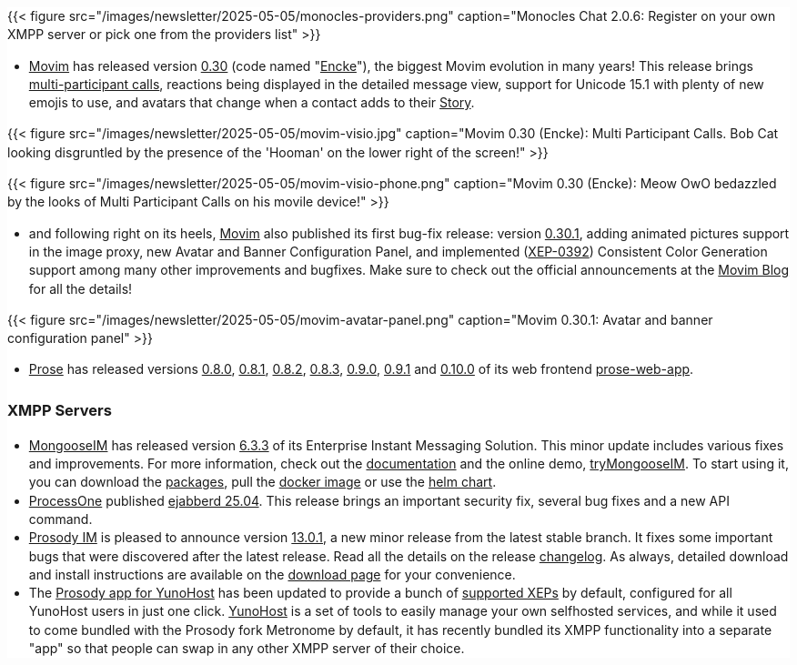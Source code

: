 {{< figure src="/images/newsletter/2025-05-05/monocles-providers.png" caption="Monocles Chat 2.0.6: Register on your own XMPP server or pick one from the providers list" >}}
 
- [Movim](https://movim.eu/) has released version [0.30](https://mov.im/community/pubsub.movim.eu/Movim/good-news-everyone-movim-0-30-encke-is-there-xMvYPr) (code named "[Encke](https://en.wikipedia.org/wiki/Comet_Encke)"), the biggest Movim evolution in many years! This release brings [multi-participant calls](https://movim.eu/#visio), reactions being displayed in the detailed message view, support for Unicode 15.1 with plenty of new emojis to use, and avatars that change when a contact adds to their [Story](https://movim.eu/#stories).

{{< figure src="/images/newsletter/2025-05-05/movim-visio.jpg" caption="Movim 0.30 (Encke): Multi Participant Calls. Bob Cat looking disgruntled by the presence of the 'Hooman' on the lower right of the screen!" >}}

{{< figure src="/images/newsletter/2025-05-05/movim-visio-phone.png" caption="Movim 0.30 (Encke): Meow OwO bedazzled by the looks of Multi Participant Calls on his movile device!" >}}

  - and following right on its heels, [Movim](https://movim.eu/) also published its first bug-fix release: version [0.30.1](https://mov.im/community/pubsub.movim.eu/Movim/here-comes-the-new-movim-release-encke-0-30-1-ckTLY4), adding animated pictures support in the image proxy, new Avatar and Banner Configuration Panel, and implemented ([XEP-0392](https://xmpp.org/extensions/xep-0392.html)) Consistent Color Generation support among many other improvements and bugfixes. Make sure to check out the official announcements at the [Movim Blog](https://mov.im/community/pubsub.movim.eu/Movim) for all the details!

{{< figure src="/images/newsletter/2025-05-05/movim-avatar-panel.png" caption="Movim 0.30.1: Avatar and banner configuration panel" >}}

- [Prose](https://prose.org/) has released versions [0.8.0](https://github.com/prose-im/prose-app-web/releases/tag/0.8.0), [0.8.1](https://github.com/prose-im/prose-app-web/releases/tag/0.8.1), [0.8.2](https://github.com/prose-im/prose-app-web/releases/tag/0.8.2), [0.8.3](https://github.com/prose-im/prose-app-web/releases/tag/0.8.3), [0.9.0](https://github.com/prose-im/prose-app-web/releases/tag/0.9.0), [0.9.1](https://github.com/prose-im/prose-app-web/releases/tag/0.9.1) and [0.10.0](https://github.com/prose-im/prose-app-web/releases/tag/0.10.0) of its web frontend [prose-web-app](https://github.com/prose-im/prose-app-web).

### XMPP Servers

- [MongooseIM](https://www.erlang-solutions.com/technologies/mongooseim/) has released version [6.3.3](https://github.com/esl/MongooseIM/releases/tag/6.3.3) of its Enterprise Instant Messaging Solution. This minor update includes various fixes and improvements. For more information, check out the [documentation](https://esl.github.io/MongooseDocs/6.3.3) and the online demo, [tryMongooseIM](https://trymongoose.im). To start using it, you can download the [packages](https://github.com/esl/MongooseIM/releases/tag/6.3.3), pull the [docker image](https://hub.docker.com/repository/docker/erlangsolutions/mongooseim) or use the [helm chart](https://artifacthub.io/packages/helm/mongoose/mongooseim).
- [ProcessOne](https://www.process-one.net/) published [ejabberd 25.04](https://www.process-one.net/blog/ejabberd-25-04/). This release brings an important security fix, several bug fixes and a new API command.
- [Prosody IM](https://prosody.im/) is pleased to announce version [13.0.1](https://blog.prosody.im/prosody-13.0.1-released/), a new minor release from the latest stable branch. It fixes some important bugs that were discovered after the latest release. Read all the details on the release [changelog](https://prosody.im/doc/release/13.0.1). As always, detailed download and install instructions are available on the [download page](https://prosody.im/download/) for your convenience.
- The [Prosody app for YunoHost](https://github.com/YunoHost-Apps/prosody_ynh) has been updated to provide a bunch of [supported XEPs](https://raw.githubusercontent.com/YunoHost-Apps/prosody_ynh/refs/heads/master/xmpp_compliance) by default, configured for all YunoHost users in just one click. [YunoHost](https://yunohost.org/) is a set of tools to easily manage your own selfhosted services, and while it used to come bundled with the Prosody fork Metronome by default, it has recently bundled its XMPP functionality into a separate "app" so that people can swap in any other XMPP server of their choice.
